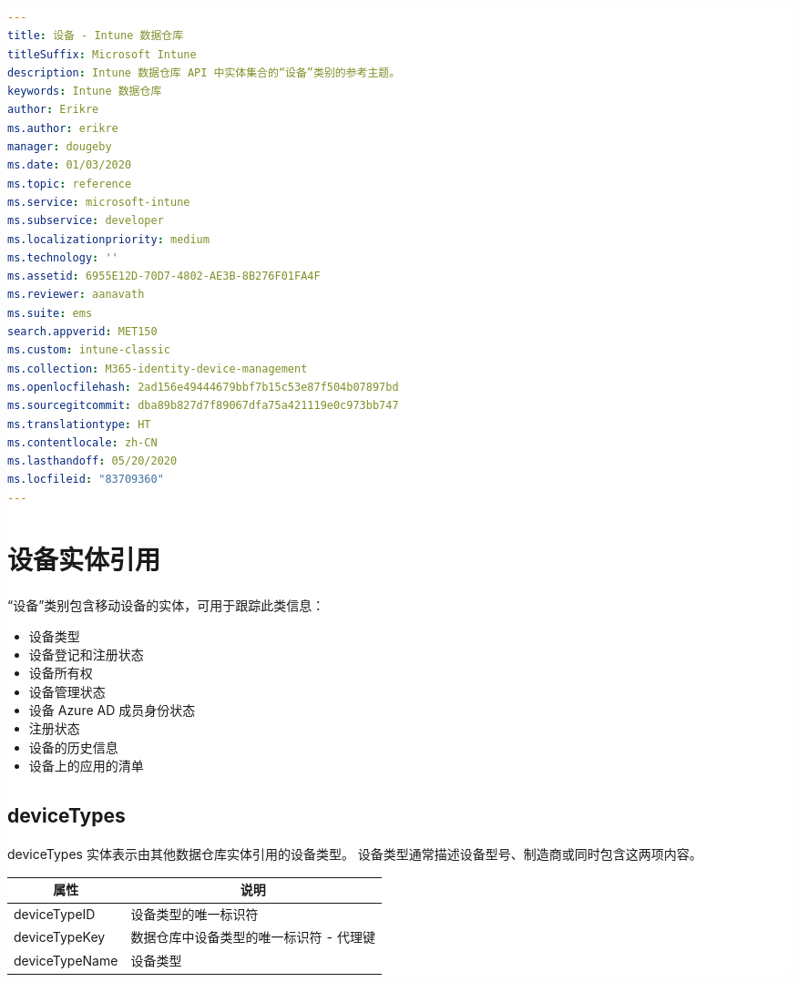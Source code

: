 ```yaml
---
title: 设备 - Intune 数据仓库
titleSuffix: Microsoft Intune
description: Intune 数据仓库 API 中实体集合的“设备”类别的参考主题。
keywords: Intune 数据仓库
author: Erikre
ms.author: erikre
manager: dougeby
ms.date: 01/03/2020
ms.topic: reference
ms.service: microsoft-intune
ms.subservice: developer
ms.localizationpriority: medium
ms.technology: ''
ms.assetid: 6955E12D-70D7-4802-AE3B-8B276F01FA4F
ms.reviewer: aanavath
ms.suite: ems
search.appverid: MET150
ms.custom: intune-classic
ms.collection: M365-identity-device-management
ms.openlocfilehash: 2ad156e49444679bbf7b15c53e87f504b07897bd
ms.sourcegitcommit: dba89b827d7f89067dfa75a421119e0c973bb747
ms.translationtype: HT
ms.contentlocale: zh-CN
ms.lasthandoff: 05/20/2020
ms.locfileid: "83709360"
---
```

# <a name="reference-for-devices-entities"></a>设备实体引用

“设备”类别包含移动设备的实体，可用于跟踪此类信息：

- 设备类型
- 设备登记和注册状态
- 设备所有权
- 设备管理状态
- 设备 Azure AD 成员身份状态
- 注册状态
- 设备的历史信息
- 设备上的应用的清单

## <a name="devicetypes"></a>deviceTypes

deviceTypes 实体表示由其他数据仓库实体引用的设备类型。 设备类型通常描述设备型号、制造商或同时包含这两项内容。

| 属性  | 说明 |
|---------|------------|
| deviceTypeID |设备类型的唯一标识符 |
| deviceTypeKey |数据仓库中设备类型的唯一标识符 - 代理键 |
| deviceTypeName |设备类型 |
